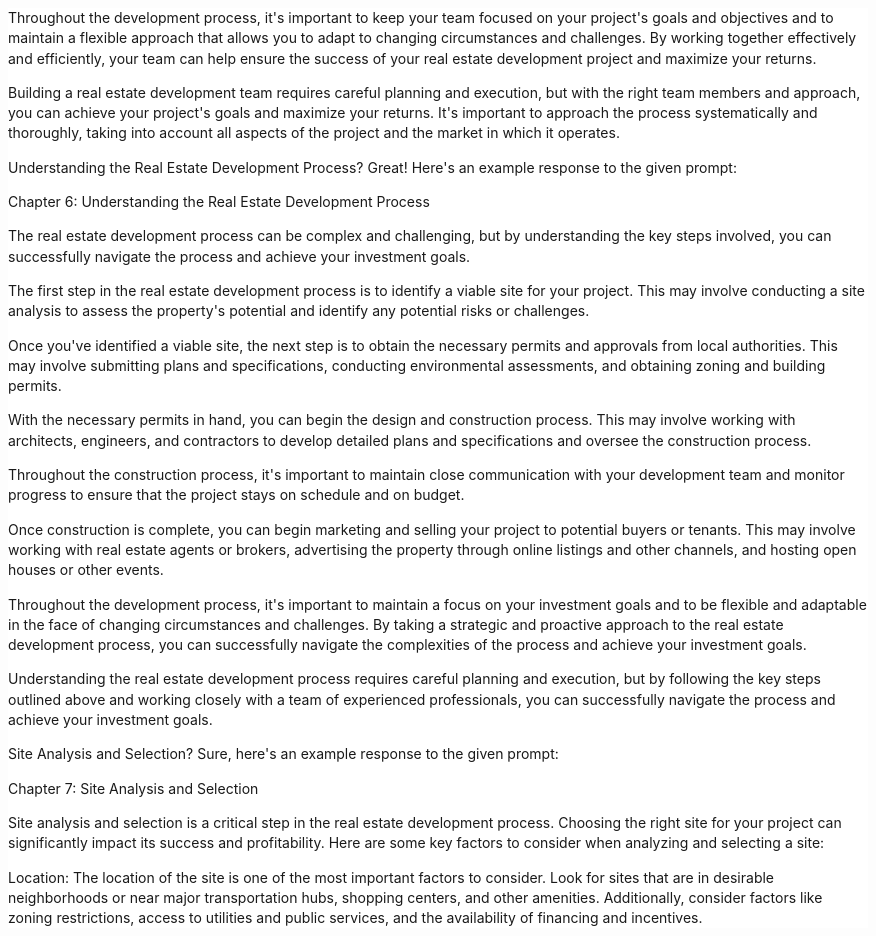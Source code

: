 Throughout the development process, it's important to keep your team focused on your project's goals and objectives and to maintain a flexible approach that allows you to adapt to changing circumstances and challenges. By working together effectively and efficiently, your team can help ensure the success of your real estate development project and maximize your returns.

Building a real estate development team requires careful planning and execution, but with the right team members and approach, you can achieve your project's goals and maximize your returns. It's important to approach the process systematically and thoroughly, taking into account all aspects of the project and the market in which it operates.


Understanding the Real Estate Development Process?
Great! Here's an example response to the given prompt:

Chapter 6: Understanding the Real Estate Development Process

The real estate development process can be complex and challenging, but by understanding the key steps involved, you can successfully navigate the process and achieve your investment goals.

The first step in the real estate development process is to identify a viable site for your project. This may involve conducting a site analysis to assess the property's potential and identify any potential risks or challenges.

Once you've identified a viable site, the next step is to obtain the necessary permits and approvals from local authorities. This may involve submitting plans and specifications, conducting environmental assessments, and obtaining zoning and building permits.

With the necessary permits in hand, you can begin the design and construction process. This may involve working with architects, engineers, and contractors to develop detailed plans and specifications and oversee the construction process.

Throughout the construction process, it's important to maintain close communication with your development team and monitor progress to ensure that the project stays on schedule and on budget.

Once construction is complete, you can begin marketing and selling your project to potential buyers or tenants. This may involve working with real estate agents or brokers, advertising the property through online listings and other channels, and hosting open houses or other events.

Throughout the development process, it's important to maintain a focus on your investment goals and to be flexible and adaptable in the face of changing circumstances and challenges. By taking a strategic and proactive approach to the real estate development process, you can successfully navigate the complexities of the process and achieve your investment goals.

Understanding the real estate development process requires careful planning and execution, but by following the key steps outlined above and working closely with a team of experienced professionals, you can successfully navigate the process and achieve your investment goals.


Site Analysis and Selection?
Sure, here's an example response to the given prompt:

Chapter 7: Site Analysis and Selection

Site analysis and selection is a critical step in the real estate development process. Choosing the right site for your project can significantly impact its success and profitability. Here are some key factors to consider when analyzing and selecting a site:

Location: The location of the site is one of the most important factors to consider. Look for sites that are in desirable neighborhoods or near major transportation hubs, shopping centers, and other amenities. Additionally, consider factors like zoning restrictions, access to utilities and public services, and the availability of financing and incentives.
